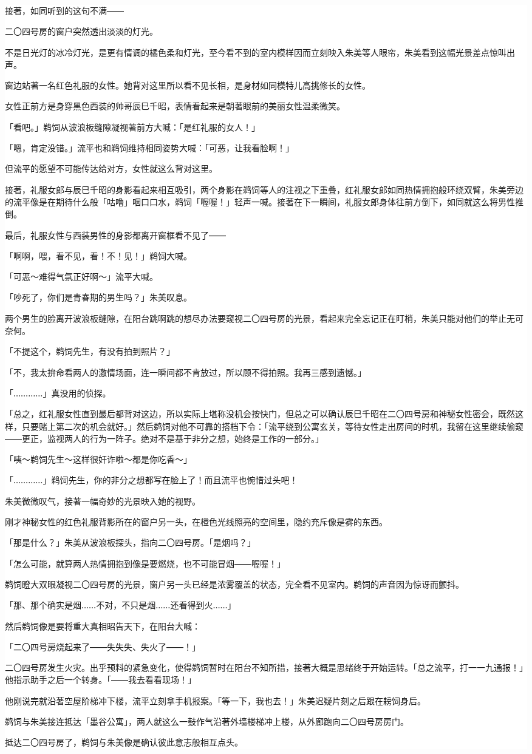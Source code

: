 接著，如同听到的这句不满——

二〇四号房的窗户突然透出淡淡的灯光。

不是日光灯的冰冷灯光，是更有情调的橘色柔和灯光，至今看不到的室内模样因而立刻映入朱美等人眼帘，朱美看到这幅光景差点惊叫出声。

窗边站著一名红色礼服的女性。她背对这里所以看不见长相，是身材如同模特儿高挑修长的女性。

女性正前方是身穿黑色西装的帅哥辰巳千昭，表情看起来是朝著眼前的美丽女性温柔微笑。

「看吧。」鹈饲从波浪板缝隙凝视著前方大喊：「是红礼服的女人！」

「嗯，肯定没错。」流平也和鹈饲维持相同姿势大喊：「可恶，让我看脸啊！」

但流平的愿望不可能传达给对方，女性就这么背对这里。

接著，礼服女郎与辰巳千昭的身影看起来相互吸引，两个身影在鹈饲等人的注视之下重叠，红礼服女郎如同热情拥抱般环绕双臂，朱美旁边的流平像是在期待什么般「咕噜」咽口口水，鹈饲「喔喔！」轻声一喊。接著在下一瞬间，礼服女郎身体往前方倒下，如同就这么将男性推倒。

最后，礼服女性与西装男性的身影都离开窗框看不见了——

「啊啊，喂，看不见，看！不！见！」鹈饲大喊。

「可恶～难得气氛正好啊～」流平大喊。

「吵死了，你们是青春期的男生吗？」朱美叹息。

两个男生的脸离开波浪板缝隙，在阳台跳啊跳的想尽办法要窥视二〇四号房的光景，看起来完全忘记正在盯梢，朱美只能对他们的举止无可奈何。

「不提这个，鹈饲先生，有没有拍到照片？」

「不，我太拚命看两人的激情场面，连一瞬间都不肯放过，所以顾不得拍照。我再三感到遗憾。」

「…………」真没用的侦探。

「总之，红礼服女性直到最后都背对这边，所以实际上堪称没机会按快门，但总之可以确认辰巳千昭在二〇四号房和神秘女性密会，既然这样，只要赌上第二次的机会就好。」然后鹈饲对他不可靠的搭档下令：「流平绕到公寓玄关，等待女性走出房间的时机，我留在这里继续偷窥——更正，监视两人的行为一阵子。绝对不是基于非分之想，始终是工作的一部分。」

「咦～鹈饲先生～这样很奸诈啦～都是你吃香～」

「…………」鹈饲先生，你的非分之想都写在脸上了！而且流平也惋惜过头吧！

朱美微微叹气，接著一幅奇妙的光景映入她的视野。

刚才神秘女性的红色礼服背影所在的窗户另一头，在橙色光线照亮的空间里，隐约充斥像是雾的东西。

「那是什么？」朱美从波浪板探头，指向二〇四号房。「是烟吗？」

「怎么可能，就算两人热情拥抱到像是要燃烧，也不可能冒烟——喔喔！」

鹈饲瞪大双眼凝视二〇四号房的光景，窗户另一头已经是浓雾覆盖的状态，完全看不见室内。鹈饲的声音因为惊讶而颤抖。

「那、那个确实是烟……不对，不只是烟……还看得到火……」

然后鹈饲像是要将重大真相昭告天下，在阳台大喊：

「二〇四号房烧起来了——失失失、失火了——！」

二〇四号房发生火灾。出乎预料的紧急变化，使得鹈饲暂时在阳台不知所措，接著大概是思绪终于开始运转。「总之流平，打一一九通报！」他指示助手之后一个转身。「——我去看看现场！」

他刚说完就沿著空屋阶梯冲下楼，流平立刻拿手机报案。「等一下，我也去！」朱美迟疑片刻之后跟在耪饲身后。

鹈饲与朱美接连抵达「墨谷公寓」，两人就这么一鼓作气沿著外墙楼梯冲上楼，从外廊跑向二〇四号房房门。

抵达二〇四号房了，鹈饲与朱美像是确认彼此意志般相互点头。
